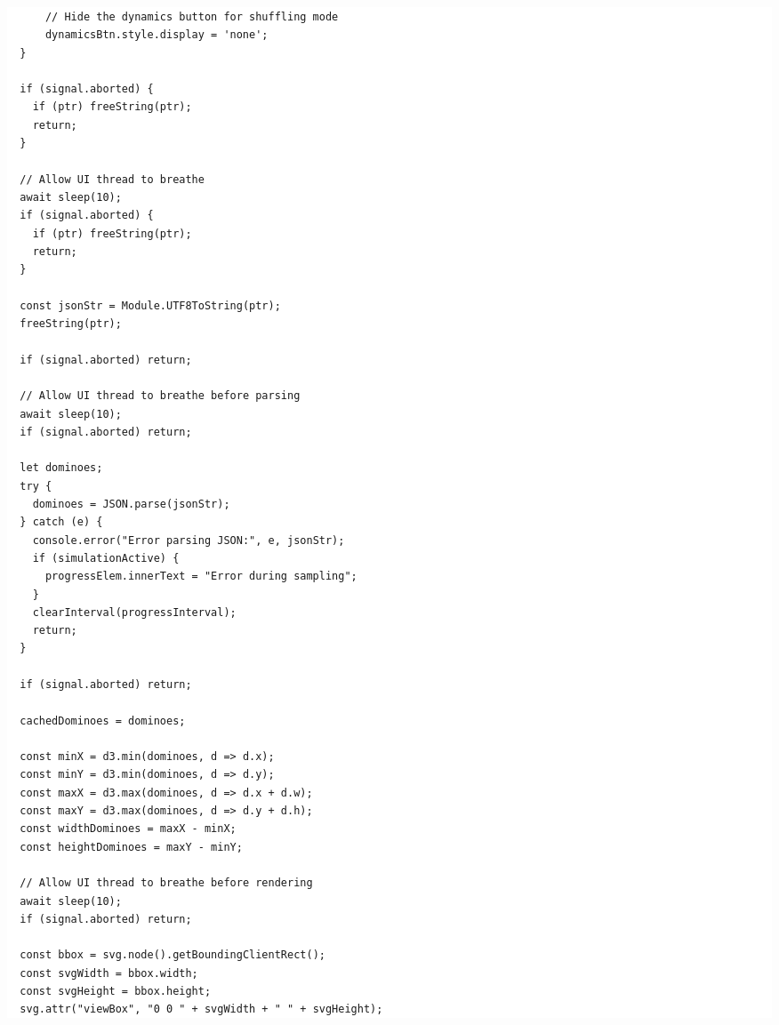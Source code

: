           // Hide the dynamics button for shuffling mode
          dynamicsBtn.style.display = 'none';
      }

      if (signal.aborted) {
        if (ptr) freeString(ptr);
        return;
      }

      // Allow UI thread to breathe
      await sleep(10);
      if (signal.aborted) {
        if (ptr) freeString(ptr);
        return;
      }

      const jsonStr = Module.UTF8ToString(ptr);
      freeString(ptr);

      if (signal.aborted) return;

      // Allow UI thread to breathe before parsing
      await sleep(10);
      if (signal.aborted) return;

      let dominoes;
      try {
        dominoes = JSON.parse(jsonStr);
      } catch (e) {
        console.error("Error parsing JSON:", e, jsonStr);
        if (simulationActive) {
          progressElem.innerText = "Error during sampling";
        }
        clearInterval(progressInterval);
        return;
      }

      if (signal.aborted) return;

      cachedDominoes = dominoes;

      const minX = d3.min(dominoes, d => d.x);
      const minY = d3.min(dominoes, d => d.y);
      const maxX = d3.max(dominoes, d => d.x + d.w);
      const maxY = d3.max(dominoes, d => d.y + d.h);
      const widthDominoes = maxX - minX;
      const heightDominoes = maxY - minY;

      // Allow UI thread to breathe before rendering
      await sleep(10);
      if (signal.aborted) return;

      const bbox = svg.node().getBoundingClientRect();
      const svgWidth = bbox.width;
      const svgHeight = bbox.height;
      svg.attr("viewBox", "0 0 " + svgWidth + " " + svgHeight);
